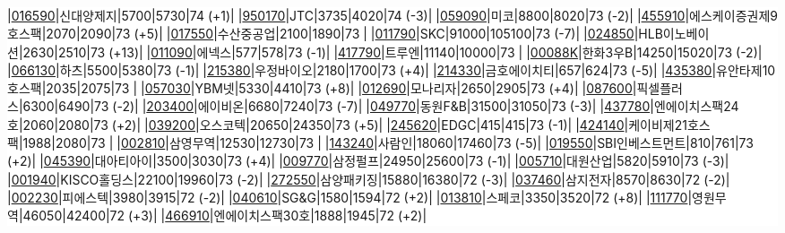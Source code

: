 |[016590](https://finance.daum.net/quotes/A016590)|신대양제지|5700|5730|74 (+1)|
|[950170](https://finance.daum.net/quotes/A950170)|JTC|3735|4020|74 (-3)|
|[059090](https://finance.daum.net/quotes/A059090)|미코|8800|8020|73 (-2)|
|[455910](https://finance.daum.net/quotes/A455910)|에스케이증권제9호스팩|2070|2090|73 (+5)|
|[017550](https://finance.daum.net/quotes/A017550)|수산중공업|2100|1890|73 |
|[011790](https://finance.daum.net/quotes/A011790)|SKC|91000|105100|73 (-7)|
|[024850](https://finance.daum.net/quotes/A024850)|HLB이노베이션|2630|2510|73 (+13)|
|[011090](https://finance.daum.net/quotes/A011090)|에넥스|577|578|73 (-1)|
|[417790](https://finance.daum.net/quotes/A417790)|트루엔|11140|10000|73 |
|[00088K](https://finance.daum.net/quotes/A00088K)|한화3우B|14250|15020|73 (-2)|
|[066130](https://finance.daum.net/quotes/A066130)|하츠|5500|5380|73 (-1)|
|[215380](https://finance.daum.net/quotes/A215380)|우정바이오|2180|1700|73 (+4)|
|[214330](https://finance.daum.net/quotes/A214330)|금호에이치티|657|624|73 (-5)|
|[435380](https://finance.daum.net/quotes/A435380)|유안타제10호스팩|2035|2075|73 |
|[057030](https://finance.daum.net/quotes/A057030)|YBM넷|5330|4410|73 (+8)|
|[012690](https://finance.daum.net/quotes/A012690)|모나리자|2650|2905|73 (+4)|
|[087600](https://finance.daum.net/quotes/A087600)|픽셀플러스|6300|6490|73 (-2)|
|[203400](https://finance.daum.net/quotes/A203400)|에이비온|6680|7240|73 (-7)|
|[049770](https://finance.daum.net/quotes/A049770)|동원F&B|31500|31050|73 (-3)|
|[437780](https://finance.daum.net/quotes/A437780)|엔에이치스팩24호|2060|2080|73 (+2)|
|[039200](https://finance.daum.net/quotes/A039200)|오스코텍|20650|24350|73 (+5)|
|[245620](https://finance.daum.net/quotes/A245620)|EDGC|415|415|73 (-1)|
|[424140](https://finance.daum.net/quotes/A424140)|케이비제21호스팩|1988|2080|73 |
|[002810](https://finance.daum.net/quotes/A002810)|삼영무역|12530|12730|73 |
|[143240](https://finance.daum.net/quotes/A143240)|사람인|18060|17460|73 (-5)|
|[019550](https://finance.daum.net/quotes/A019550)|SBI인베스트먼트|810|761|73 (+2)|
|[045390](https://finance.daum.net/quotes/A045390)|대아티아이|3500|3030|73 (+4)|
|[009770](https://finance.daum.net/quotes/A009770)|삼정펄프|24950|25600|73 (-1)|
|[005710](https://finance.daum.net/quotes/A005710)|대원산업|5820|5910|73 (-3)|
|[001940](https://finance.daum.net/quotes/A001940)|KISCO홀딩스|22100|19960|73 (-2)|
|[272550](https://finance.daum.net/quotes/A272550)|삼양패키징|15880|16380|72 (-3)|
|[037460](https://finance.daum.net/quotes/A037460)|삼지전자|8570|8630|72 (-2)|
|[002230](https://finance.daum.net/quotes/A002230)|피에스텍|3980|3915|72 (-2)|
|[040610](https://finance.daum.net/quotes/A040610)|SG&G|1580|1594|72 (+2)|
|[013810](https://finance.daum.net/quotes/A013810)|스페코|3350|3520|72 (+8)|
|[111770](https://finance.daum.net/quotes/A111770)|영원무역|46050|42400|72 (+3)|
|[466910](https://finance.daum.net/quotes/A466910)|엔에이치스팩30호|1888|1945|72 (+2)|